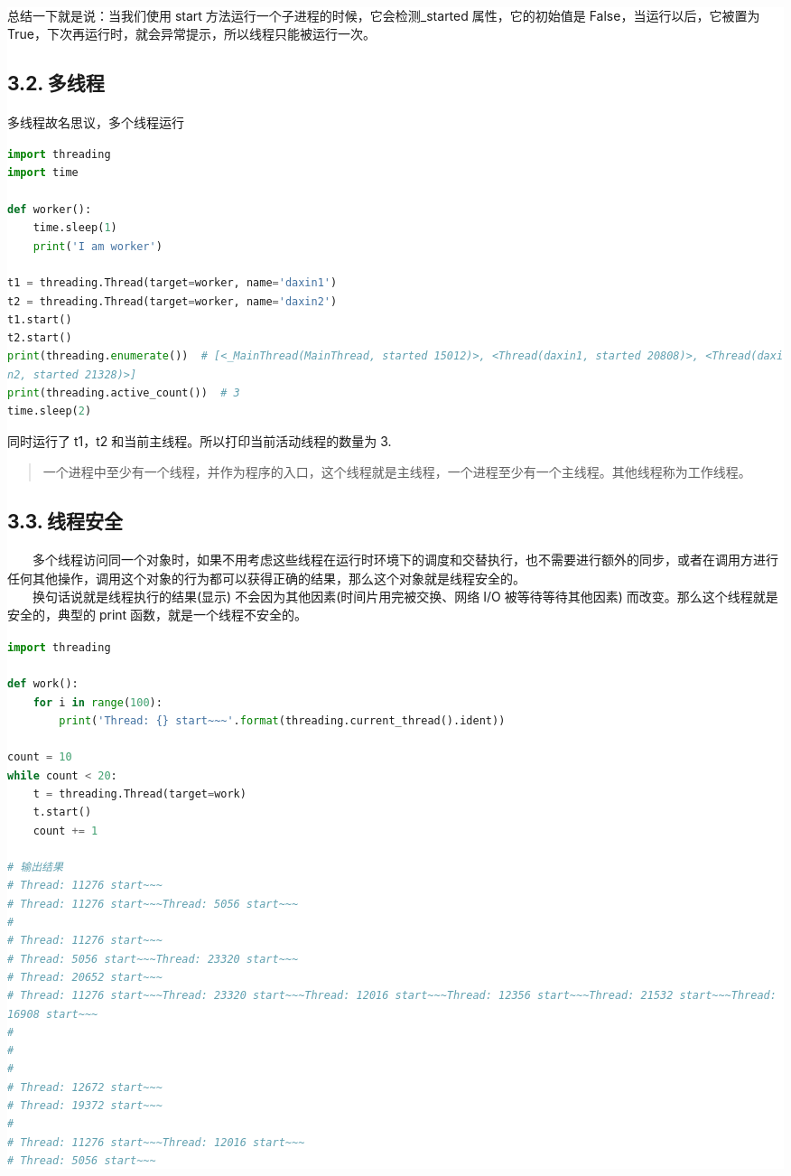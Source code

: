 总结一下就是说：当我们使用 start 方法运行一个子进程的时候，它会检测_started 属性，它的初始值是 False，当运行以后，它被置为 True，下次再运行时，就会异常提示，所以线程只能被运行一次。

## 3.2. 多线程
多线程故名思议，多个线程运行

```python
import threading
import time

def worker():
    time.sleep(1)
    print('I am worker')

t1 = threading.Thread(target=worker, name='daxin1')
t2 = threading.Thread(target=worker, name='daxin2')
t1.start()
t2.start()
print(threading.enumerate())  # [<_MainThread(MainThread, started 15012)>, <Thread(daxin1, started 20808)>, <Thread(daxin2, started 21328)>]
print(threading.active_count())  # 3
time.sleep(2)

```

同时运行了 t1，t2 和当前主线程。所以打印当前活动线程的数量为 3.

> 一个进程中至少有一个线程，并作为程序的入口，这个线程就是主线程，一个进程至少有一个主线程。其他线程称为工作线程。  

## 3.3. 线程安全
&emsp;&emsp;多个线程访问同一个对象时，如果不用考虑这些线程在运行时环境下的调度和交替执行，也不需要进行额外的同步，或者在调用方进行任何其他操作，调用这个对象的行为都可以获得正确的结果，那么这个对象就是线程安全的。  
&emsp;&emsp;换句话说就是线程执行的结果(显示) 不会因为其他因素(时间片用完被交换、网络 I/O 被等待等待其他因素) 而改变。那么这个线程就是安全的，典型的 print 函数，就是一个线程不安全的。

```python
import threading

def work():
    for i in range(100):
        print('Thread: {} start~~~'.format(threading.current_thread().ident))

count = 10
while count < 20:
    t = threading.Thread(target=work)
    t.start()
    count += 1

# 输出结果
# Thread: 11276 start~~~
# Thread: 11276 start~~~Thread: 5056 start~~~
# 
# Thread: 11276 start~~~
# Thread: 5056 start~~~Thread: 23320 start~~~
# Thread: 20652 start~~~
# Thread: 11276 start~~~Thread: 23320 start~~~Thread: 12016 start~~~Thread: 12356 start~~~Thread: 21532 start~~~Thread: 16908 start~~~
# 
# 
# 
# Thread: 12672 start~~~
# Thread: 19372 start~~~
# 
# Thread: 11276 start~~~Thread: 12016 start~~~
# Thread: 5056 start~~~
```